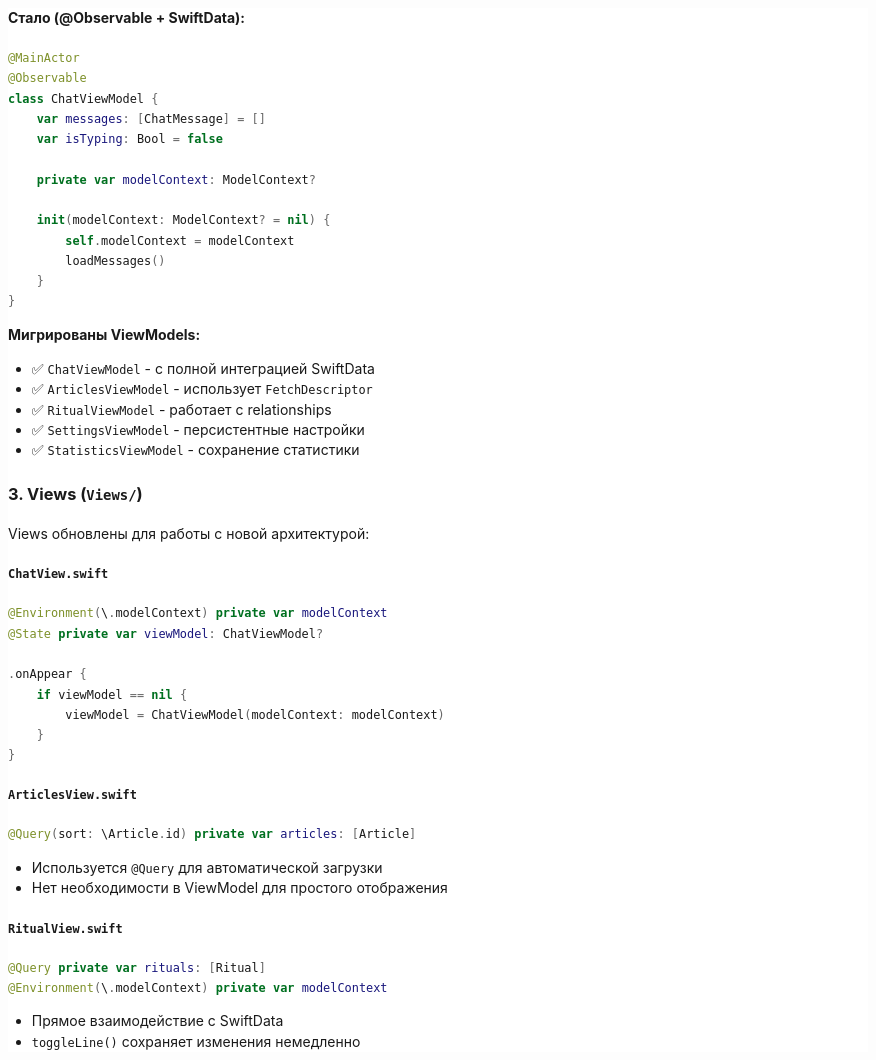 #### Стало (@Observable + SwiftData):
```swift
@MainActor
@Observable
class ChatViewModel {
    var messages: [ChatMessage] = []
    var isTyping: Bool = false
    
    private var modelContext: ModelContext?
    
    init(modelContext: ModelContext? = nil) {
        self.modelContext = modelContext
        loadMessages()
    }
}
```

**Мигрированы ViewModels:**
- ✅ `ChatViewModel` - с полной интеграцией SwiftData
- ✅ `ArticlesViewModel` - использует `FetchDescriptor`
- ✅ `RitualViewModel` - работает с relationships
- ✅ `SettingsViewModel` - персистентные настройки
- ✅ `StatisticsViewModel` - сохранение статистики

### 3. Views (`Views/`)

Views обновлены для работы с новой архитектурой:

#### `ChatView.swift`
```swift
@Environment(\.modelContext) private var modelContext
@State private var viewModel: ChatViewModel?

.onAppear {
    if viewModel == nil {
        viewModel = ChatViewModel(modelContext: modelContext)
    }
}
```

#### `ArticlesView.swift`
```swift
@Query(sort: \Article.id) private var articles: [Article]
```
- Используется `@Query` для автоматической загрузки
- Нет необходимости в ViewModel для простого отображения

#### `RitualView.swift`
```swift
@Query private var rituals: [Ritual]
@Environment(\.modelContext) private var modelContext
```
- Прямое взаимодействие с SwiftData
- `toggleLine()` сохраняет изменения немедленно
